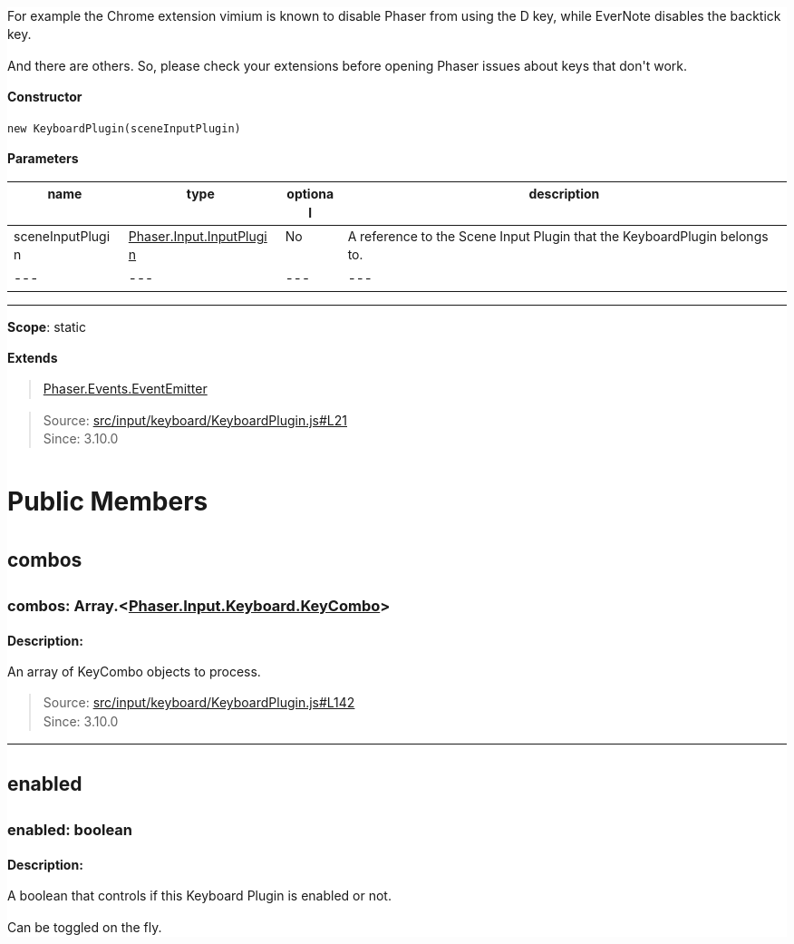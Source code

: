 For example the Chrome extension vimium is known to disable Phaser from using the D key, while EverNote disables the backtick key.

And there are others. So, please check your extensions before opening Phaser issues about keys that don't work.

**Constructor**

`new KeyboardPlugin(sceneInputPlugin)`

**Parameters**

| name | type | optional | description |
| --- | --- | --- | --- |
| sceneInputPlugin | [Phaser.Input.InputPlugin](input-inputplugin.md) | No | A reference to the Scene Input Plugin that the KeyboardPlugin belongs to. |
| --- | --- | --- | --- |

---

**Scope**: static

**Extends**

> [Phaser.Events.EventEmitter](events-eventemitter.md)

> Source: [src/input/keyboard/KeyboardPlugin.js#L21](https://github.com/phaserjs/phaser/blob/v3.87.0/src/input/keyboard/KeyboardPlugin.js#L21)  
> Since: 3.10.0

# Public Members

## combos

### combos: Array.<[Phaser.Input.Keyboard.KeyCombo](input-keyboard-keycombo.md)>

**Description:**

An array of KeyCombo objects to process.

> Source: [src/input/keyboard/KeyboardPlugin.js#L142](https://github.com/phaserjs/phaser/blob/v3.87.0/src/input/keyboard/KeyboardPlugin.js#L142)  
> Since: 3.10.0

---

## enabled

### enabled: boolean

**Description:**

A boolean that controls if this Keyboard Plugin is enabled or not.

Can be toggled on the fly.
